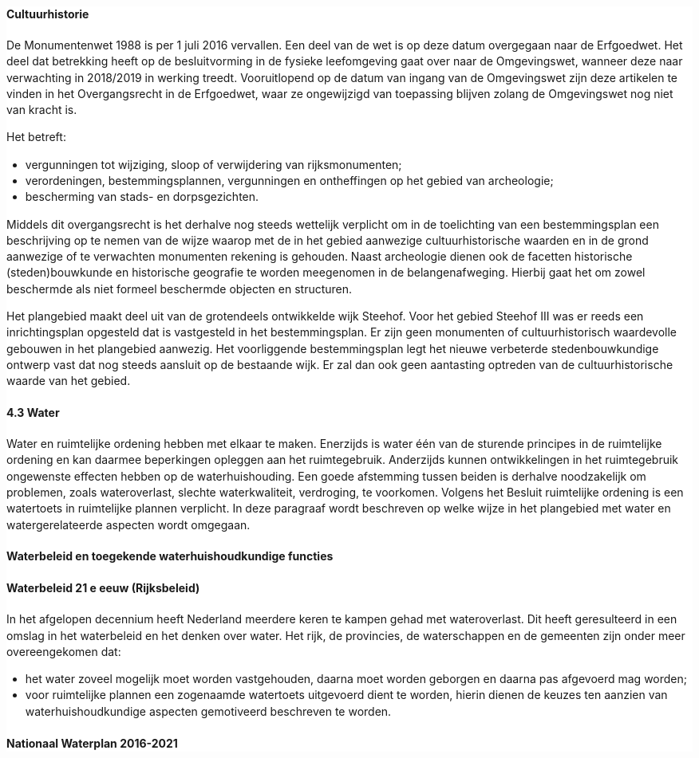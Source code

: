#### Cultuurhistorie

De Monumentenwet 1988 is per 1 juli 2016 vervallen. Een deel van de wet is op deze datum overgegaan naar de Erfgoedwet. Het deel dat betrekking heeft op de besluitvorming in de fysieke leefomgeving gaat over naar de Omgevingswet, wanneer deze naar verwachting in 2018/2019 in werking treedt. Vooruitlopend op de datum van ingang van de Omgevingswet zijn deze artikelen te vinden in het Overgangsrecht in de Erfgoedwet, waar ze ongewijzigd van toepassing blijven zolang de Omgevingswet nog niet van kracht is.

Het betreft:

- vergunningen tot wijziging, sloop of verwijdering van rijksmonumenten;
- verordeningen, bestemmingsplannen, vergunningen en ontheffingen op het gebied van archeologie;
- bescherming van stads- en dorpsgezichten.

Middels dit overgangsrecht is het derhalve nog steeds wettelijk verplicht om in de toelichting van een bestemmingsplan een beschrijving op te nemen van de wijze waarop met de in het gebied aanwezige cultuurhistorische waarden en in de grond aanwezige of te verwachten monumenten rekening is gehouden. Naast archeologie dienen ook de facetten historische (steden)bouwkunde en historische geografie te worden meegenomen in de belangenafweging. Hierbij gaat het om zowel beschermde als niet formeel beschermde objecten en structuren.

Het plangebied maakt deel uit van de grotendeels ontwikkelde wijk Steehof. Voor het gebied Steehof III was er reeds een inrichtingsplan opgesteld dat is vastgesteld in het bestemmingsplan. Er zijn geen monumenten of cultuurhistorisch waardevolle gebouwen in het plangebied aanwezig. Het voorliggende bestemmingsplan legt het nieuwe verbeterde stedenbouwkundige ontwerp vast dat nog steeds aansluit op de bestaande wijk. Er zal dan ook geen aantasting optreden van de cultuurhistorische waarde van het gebied.

#### 4.3 Water

Water en ruimtelijke ordening hebben met elkaar te maken. Enerzijds is water één van de sturende principes in de ruimtelijke ordening en kan daarmee beperkingen opleggen aan het ruimtegebruik. Anderzijds kunnen ontwikkelingen in het ruimtegebruik ongewenste effecten hebben op de waterhuishouding. Een goede afstemming tussen beiden is derhalve noodzakelijk om problemen, zoals wateroverlast, slechte waterkwaliteit, verdroging, te voorkomen. Volgens het Besluit ruimtelijke ordening is een watertoets in ruimtelijke plannen verplicht. In deze paragraaf wordt beschreven op welke wijze in het plangebied met water en watergerelateerde aspecten wordt omgegaan.

#### Waterbeleid en toegekende waterhuishoudkundige functies

#### Waterbeleid 21 e eeuw (Rijksbeleid)

In het afgelopen decennium heeft Nederland meerdere keren te kampen gehad met wateroverlast. Dit heeft geresulteerd in een omslag in het waterbeleid en het denken over water. Het rijk, de provincies, de waterschappen en de gemeenten zijn onder meer overeengekomen dat:

- het water zoveel mogelijk moet worden vastgehouden, daarna moet worden geborgen en daarna pas afgevoerd mag worden;
- voor ruimtelijke plannen een zogenaamde watertoets uitgevoerd dient te worden, hierin dienen de keuzes ten aanzien van waterhuishoudkundige aspecten gemotiveerd beschreven te worden.

#### Nationaal Waterplan 2016-2021

